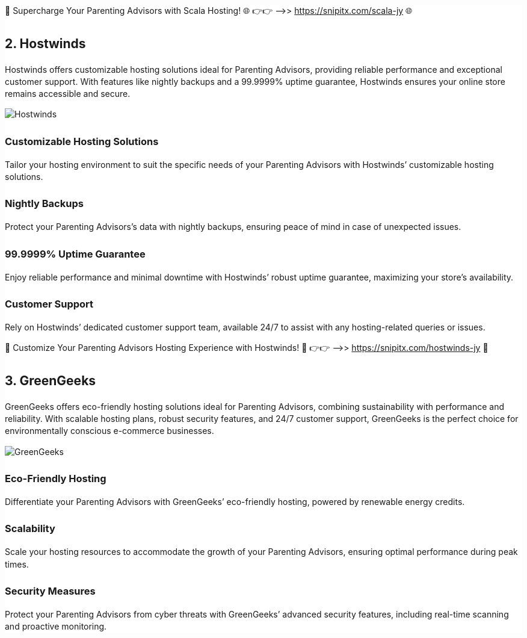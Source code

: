 🚀 Supercharge Your Parenting Advisors with Scala Hosting! 🌐
👉👉 -->> https://snipitx.com/scala-jy 🌐

## 2. Hostwinds

Hostwinds offers customizable hosting solutions ideal for Parenting Advisors, providing reliable performance and exceptional customer support. With features like nightly backups and a 99.9999% uptime guarantee, Hostwinds ensures your online store remains accessible and secure.

![Hostwinds](https://i.imgur.com/53aSNXx.jpeg "Hostwinds Hosting")

### Customizable Hosting Solutions
Tailor your hosting environment to suit the specific needs of your Parenting Advisors with Hostwinds’ customizable hosting solutions.

### Nightly Backups
Protect your Parenting Advisors’s data with nightly backups, ensuring peace of mind in case of unexpected issues.

### 99.9999% Uptime Guarantee
Enjoy reliable performance and minimal downtime with Hostwinds’ robust uptime guarantee, maximizing your store’s availability.

### Customer Support
Rely on Hostwinds’ dedicated customer support team, available 24/7 to assist with any hosting-related queries or issues.

🌟 Customize Your Parenting Advisors Hosting Experience with Hostwinds! 🚀
👉👉 -->> https://snipitx.com/hostwinds-jy 🚀


## 3. GreenGeeks

GreenGeeks offers eco-friendly hosting solutions ideal for Parenting Advisors, combining sustainability with performance and reliability. With scalable hosting plans, robust security features, and 24/7 customer support, GreenGeeks is the perfect choice for environmentally conscious e-commerce businesses.

![GreenGeeks](https://i.imgur.com/eEwuntu.jpg "GreenGeeks Hosting")

### Eco-Friendly Hosting
Differentiate your Parenting Advisors with GreenGeeks’ eco-friendly hosting, powered by renewable energy credits.

### Scalability
Scale your hosting resources to accommodate the growth of your Parenting Advisors, ensuring optimal performance during peak times.

### Security Measures
Protect your Parenting Advisors from cyber threats with GreenGeeks’ advanced security features, including real-time scanning and proactive monitoring.
